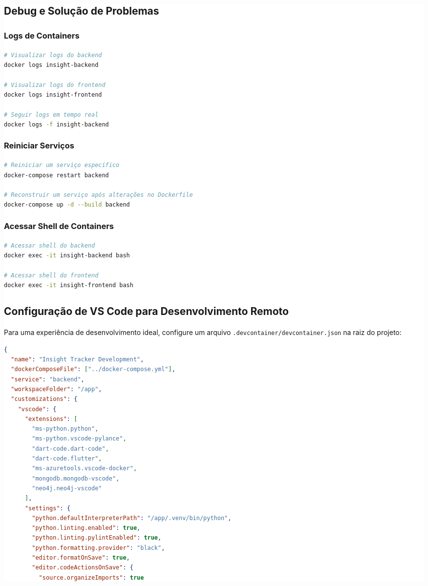 ## Debug e Solução de Problemas

### Logs de Containers

```bash
# Visualizar logs do backend
docker logs insight-backend

# Visualizar logs do frontend
docker logs insight-frontend

# Seguir logs em tempo real
docker logs -f insight-backend
```

### Reiniciar Serviços

```bash
# Reiniciar um serviço específico
docker-compose restart backend

# Reconstruir um serviço após alterações no Dockerfile
docker-compose up -d --build backend
```

### Acessar Shell de Containers

```bash
# Acessar shell do backend
docker exec -it insight-backend bash

# Acessar shell do frontend
docker exec -it insight-frontend bash
```

## Configuração de VS Code para Desenvolvimento Remoto

Para uma experiência de desenvolvimento ideal, configure um arquivo `.devcontainer/devcontainer.json` na raiz do projeto:

```json
{
  "name": "Insight Tracker Development",
  "dockerComposeFile": ["../docker-compose.yml"],
  "service": "backend",
  "workspaceFolder": "/app",
  "customizations": {
    "vscode": {
      "extensions": [
        "ms-python.python",
        "ms-python.vscode-pylance",
        "dart-code.dart-code",
        "dart-code.flutter",
        "ms-azuretools.vscode-docker",
        "mongodb.mongodb-vscode",
        "neo4j.neo4j-vscode"
      ],
      "settings": {
        "python.defaultInterpreterPath": "/app/.venv/bin/python",
        "python.linting.enabled": true,
        "python.linting.pylintEnabled": true,
        "python.formatting.provider": "black",
        "editor.formatOnSave": true,
        "editor.codeActionsOnSave": {
          "source.organizeImports": true
```